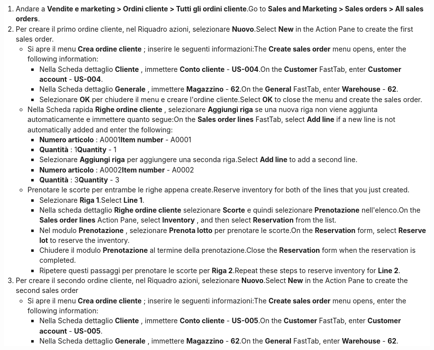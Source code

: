 1. <span data-ttu-id="ea1d0-212">Andare a **Vendite e marketing > Ordini cliente > Tutti gli ordini cliente**.</span><span class="sxs-lookup"><span data-stu-id="ea1d0-212">Go to **Sales and Marketing > Sales orders > All sales orders**.</span></span>
1. <span data-ttu-id="ea1d0-213">Per creare il primo ordine cliente, nel Riquadro azioni, selezionare **Nuovo**.</span><span class="sxs-lookup"><span data-stu-id="ea1d0-213">Select **New** in the Action Pane to create the first sales order.</span></span>
    - <span data-ttu-id="ea1d0-214">Si apre il menu **Crea ordine cliente** ; inserire le seguenti informazioni:</span><span class="sxs-lookup"><span data-stu-id="ea1d0-214">The **Create sales order** menu opens, enter the following information:</span></span>
        - <span data-ttu-id="ea1d0-215">Nella Scheda dettaglio **Cliente** , immettere **Conto cliente** - **US-004**.</span><span class="sxs-lookup"><span data-stu-id="ea1d0-215">On the **Customer** FastTab, enter **Customer account** - **US-004**.</span></span>
        - <span data-ttu-id="ea1d0-216">Nella Scheda dettaglio **Generale** , immettere **Magazzino** - **62**.</span><span class="sxs-lookup"><span data-stu-id="ea1d0-216">On the **General** FastTab, enter **Warehouse** - **62**.</span></span>
        - <span data-ttu-id="ea1d0-217">Selezionare **OK** per chiudere il menu e creare l'ordine cliente.</span><span class="sxs-lookup"><span data-stu-id="ea1d0-217">Select **OK** to close the menu and create the sales order.</span></span>
    - <span data-ttu-id="ea1d0-218">Nella Scheda rapida **Righe ordine cliente** , selezionare **Aggiungi riga** se una nuova riga non viene aggiunta automaticamente e immettere quanto segue:</span><span class="sxs-lookup"><span data-stu-id="ea1d0-218">On the **Sales order lines** FastTab, select **Add line** if a new line is not automatically added and enter the following:</span></span>
        - <span data-ttu-id="ea1d0-219">**Numero articolo** : A0001</span><span class="sxs-lookup"><span data-stu-id="ea1d0-219">**Item number** - A0001</span></span>
        - <span data-ttu-id="ea1d0-220">**Quantità** : 1</span><span class="sxs-lookup"><span data-stu-id="ea1d0-220">**Quantity** - 1</span></span>
        - <span data-ttu-id="ea1d0-221">Selezionare **Aggiungi riga** per aggiungere una seconda riga.</span><span class="sxs-lookup"><span data-stu-id="ea1d0-221">Select **Add line** to add a second line.</span></span>
        - <span data-ttu-id="ea1d0-222">**Numero articolo** : A0002</span><span class="sxs-lookup"><span data-stu-id="ea1d0-222">**Item number** - A0002</span></span>
        - <span data-ttu-id="ea1d0-223">**Quantità** : 3</span><span class="sxs-lookup"><span data-stu-id="ea1d0-223">**Quantity** - 3</span></span>
    - <span data-ttu-id="ea1d0-224">Prenotare le scorte per entrambe le righe appena create.</span><span class="sxs-lookup"><span data-stu-id="ea1d0-224">Reserve inventory for both of the lines that you just created.</span></span>
        - <span data-ttu-id="ea1d0-225">Selezionare **Riga 1**.</span><span class="sxs-lookup"><span data-stu-id="ea1d0-225">Select **Line 1**.</span></span>
        - <span data-ttu-id="ea1d0-226">Nella scheda dettaglio **Righe ordine cliente** selezionare **Scorte** e quindi selezionare **Prenotazione** nell'elenco.</span><span class="sxs-lookup"><span data-stu-id="ea1d0-226">On the **Sales order lines** Action Pane, select **Inventory** , and then select **Reservation** from the list.</span></span>
        - <span data-ttu-id="ea1d0-227">Nel modulo **Prenotazione** , selezionare **Prenota lotto** per prenotare le scorte.</span><span class="sxs-lookup"><span data-stu-id="ea1d0-227">On the **Reservation** form, select **Reserve lot** to reserve the inventory.</span></span>
        - <span data-ttu-id="ea1d0-228">Chiudere il modulo **Prenotazione** al termine della prenotazione.</span><span class="sxs-lookup"><span data-stu-id="ea1d0-228">Close the **Reservation** form when the reservation is completed.</span></span>
        - <span data-ttu-id="ea1d0-229">Ripetere questi passaggi per prenotare le scorte per **Riga 2**.</span><span class="sxs-lookup"><span data-stu-id="ea1d0-229">Repeat these steps to reserve inventory for **Line 2**.</span></span>
1. <span data-ttu-id="ea1d0-230">Per creare il secondo ordine cliente, nel Riquadro azioni, selezionare **Nuovo**.</span><span class="sxs-lookup"><span data-stu-id="ea1d0-230">Select **New** in the Action Pane to create the second sales order</span></span>
    - <span data-ttu-id="ea1d0-231">Si apre il menu **Crea ordine cliente** ; inserire le seguenti informazioni:</span><span class="sxs-lookup"><span data-stu-id="ea1d0-231">The **Create sales order** menu opens, enter the following information:</span></span>
        - <span data-ttu-id="ea1d0-232">Nella Scheda dettaglio **Cliente** , immettere **Conto cliente** - **US-005**.</span><span class="sxs-lookup"><span data-stu-id="ea1d0-232">On the **Customer** FastTab, enter **Customer account** - **US-005**.</span></span>
        - <span data-ttu-id="ea1d0-233">Nella Scheda dettaglio **Generale** , immettere **Magazzino** - **62**.</span><span class="sxs-lookup"><span data-stu-id="ea1d0-233">On the **General** FastTab, enter **Warehouse** - **62**.</span></span>